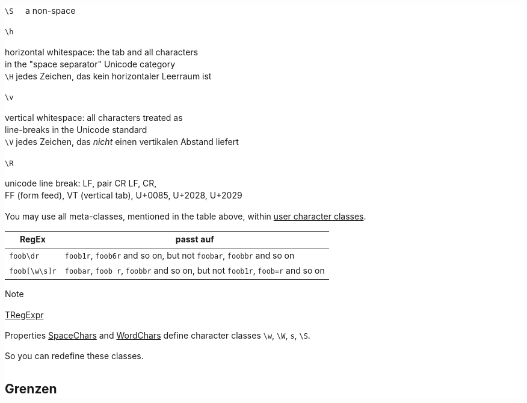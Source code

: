 <tr class="even">
<td><code>\S</code>    </td>
<td>a non-space</td>
</tr>
<tr class="odd">
<td><p><code>\h</code></p></td>
<td><div class="line-block">horizontal whitespace: the tab and all
characters<br />
in the "space separator" Unicode category</div></td>
</tr>
<tr class="even">
<td><code>\H</code></td>
<td>jedes Zeichen, das kein horizontaler Leerraum ist</td>
</tr>
<tr class="odd">
<td><p><code>\v</code></p></td>
<td><div class="line-block">vertical whitespace: all characters treated
as<br />
line-breaks in the Unicode standard</div></td>
</tr>
<tr class="even">
<td><code>\V</code></td>
<td>jedes Zeichen, das <em>nicht</em> einen vertikalen Abstand
liefert</td>
</tr>
<tr class="odd">
<td><p><code>\R</code></p></td>
<td><div class="line-block">unicode line break: LF, pair CR LF,
CR,<br />
FF (form feed), VT (vertical tab), U+0085, U+2028, U+2029</div></td>
</tr>
</tbody>
</table>

You may use all meta-classes, mentioned in the table above, within [user
character classes](#user-zeichenklassen).

| RegEx         | passt auf                                                                    |
|---------------|------------------------------------------------------------------------------|
| `foob\dr`     | `foob1r`, `foob6r` and so on, but not `foobar`, `foobbr` and so on           |
| `foob[\w\s]r` | `foobar`, `foob r`, `foobbr` and so on, but not `foob1r`, `foob=r` and so on |

> [!NOTE]
> [TRegExpr](tregexpr.html)
>
> Properties [SpaceChars](tregexpr.html#spacechars) and
> [WordChars](tregexpr.html#wordchars) define character classes `\w`,
> `\W`, `s`, `\S`.
>
> So you can redefine these classes.

## Grenzen
